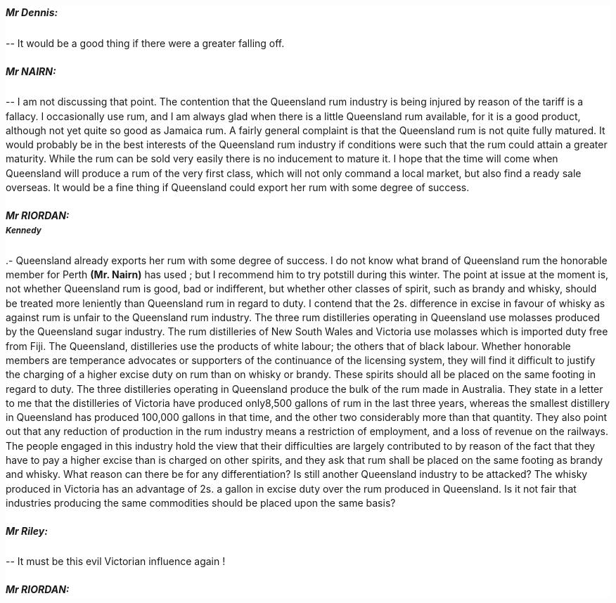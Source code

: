 ##### Mr Dennis:

--  It would be a good thing if there were a greater falling off. 

##### Mr NAIRN:

-- I am not discussing that point. The contention that the Queensland rum industry is being injured by reason of the tariff is a fallacy. I occasionally use rum, and I am always glad when there is a little Queensland rum available, for it is a good product, although not yet quite so good as Jamaica rum. A fairly general complaint is that the Queensland rum is not quite fully matured. It would probably be in the best interests of the Queensland rum industry if conditions were such that the rum could attain a greater maturity. While the rum can be sold very easily there is no inducement to mature it. I hope that the time will come when Queensland will produce a rum of the very first class, which will not only command a local market, but also find a ready sale overseas. It would be a fine thing if Queensland could export her rum with some degree of success. 

##### Mr RIORDAN:<br><small class="text-muted">Kennedy</small>

.- Queensland already exports her rum with some degree of success. I do not know what brand of Queensland rum the honorable member for Perth  **(Mr. Nairn)**  has used ; but I recommend him to try potstill during this winter. The point at issue at the moment is, not whether Queensland rum is good, bad or indifferent, but whether other classes of spirit, such as brandy and whisky, should be treated more leniently than Queensland rum in regard to duty. I contend that the 2s. difference in excise in favour of whisky as against rum is unfair to the Queensland rum industry. The three rum distilleries operating in Queensland use molasses produced by the Queensland sugar industry. The rum distilleries of New South Wales and Victoria use molasses which is imported duty free from Fiji. The Queensland, distilleries use the products of white labour; the others that of black labour. Whether honorable members are temperance advocates or supporters of the continuance of the licensing system, they will find it difficult to justify the charging of a higher excise duty on rum than on whisky or brandy. These spirits should all be placed on the same footing in regard to duty. The three distilleries operating in Queensland produce the bulk  of the rum made in Australia. They state in a letter to me that the distilleries of Victoria have produced only8,500 gallons of rum in the last three years, whereas the smallest distillery in Queensland has produced 100,000 gallons in that time, and the other two considerably more than that quantity. They also point out that any reduction of production in the rum industry means a restriction of employment, and a loss of revenue on the railways. The people engaged in this industry hold the view that their difficulties are largely contributed to by reason of the fact that they have to pay a higher excise than is charged on other spirits, and they ask that rum shall be placed on the same footing as brandy and whisky. What reason can there be for any differentiation? Is still another Queensland industry to be attacked? The whisky produced in Victoria has an advantage of 2s. a gallon in excise duty over the rum produced in Queensland. Is it not fair that industries producing the same commodities should be placed upon the same basis? 

##### Mr Riley:

-- It must be this evil Victorian influence again ! 

##### Mr RIORDAN:
